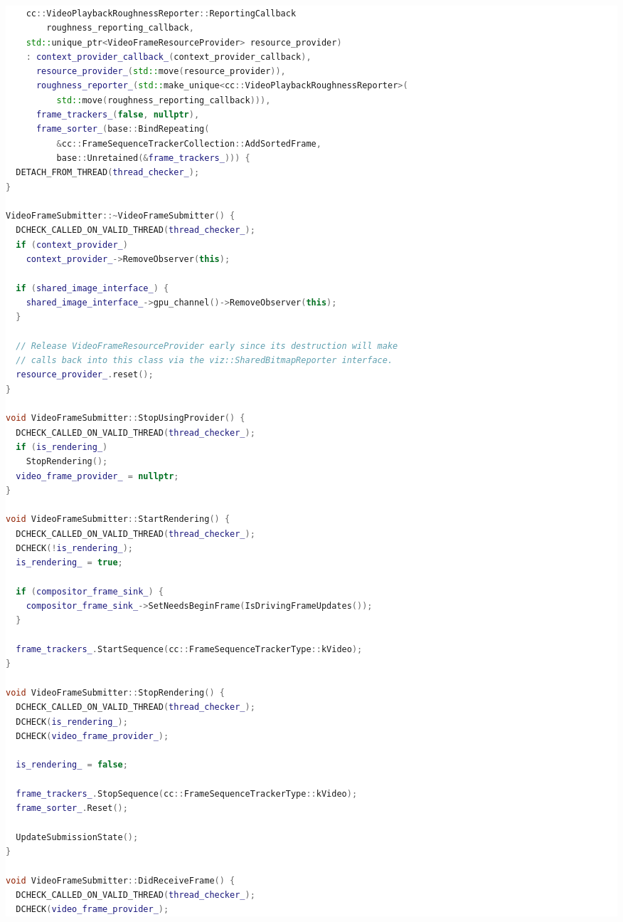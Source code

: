 ```cpp
    cc::VideoPlaybackRoughnessReporter::ReportingCallback
        roughness_reporting_callback,
    std::unique_ptr<VideoFrameResourceProvider> resource_provider)
    : context_provider_callback_(context_provider_callback),
      resource_provider_(std::move(resource_provider)),
      roughness_reporter_(std::make_unique<cc::VideoPlaybackRoughnessReporter>(
          std::move(roughness_reporting_callback))),
      frame_trackers_(false, nullptr),
      frame_sorter_(base::BindRepeating(
          &cc::FrameSequenceTrackerCollection::AddSortedFrame,
          base::Unretained(&frame_trackers_))) {
  DETACH_FROM_THREAD(thread_checker_);
}

VideoFrameSubmitter::~VideoFrameSubmitter() {
  DCHECK_CALLED_ON_VALID_THREAD(thread_checker_);
  if (context_provider_)
    context_provider_->RemoveObserver(this);

  if (shared_image_interface_) {
    shared_image_interface_->gpu_channel()->RemoveObserver(this);
  }

  // Release VideoFrameResourceProvider early since its destruction will make
  // calls back into this class via the viz::SharedBitmapReporter interface.
  resource_provider_.reset();
}

void VideoFrameSubmitter::StopUsingProvider() {
  DCHECK_CALLED_ON_VALID_THREAD(thread_checker_);
  if (is_rendering_)
    StopRendering();
  video_frame_provider_ = nullptr;
}

void VideoFrameSubmitter::StartRendering() {
  DCHECK_CALLED_ON_VALID_THREAD(thread_checker_);
  DCHECK(!is_rendering_);
  is_rendering_ = true;

  if (compositor_frame_sink_) {
    compositor_frame_sink_->SetNeedsBeginFrame(IsDrivingFrameUpdates());
  }

  frame_trackers_.StartSequence(cc::FrameSequenceTrackerType::kVideo);
}

void VideoFrameSubmitter::StopRendering() {
  DCHECK_CALLED_ON_VALID_THREAD(thread_checker_);
  DCHECK(is_rendering_);
  DCHECK(video_frame_provider_);

  is_rendering_ = false;

  frame_trackers_.StopSequence(cc::FrameSequenceTrackerType::kVideo);
  frame_sorter_.Reset();

  UpdateSubmissionState();
}

void VideoFrameSubmitter::DidReceiveFrame() {
  DCHECK_CALLED_ON_VALID_THREAD(thread_checker_);
  DCHECK(video_frame_provider_);
```